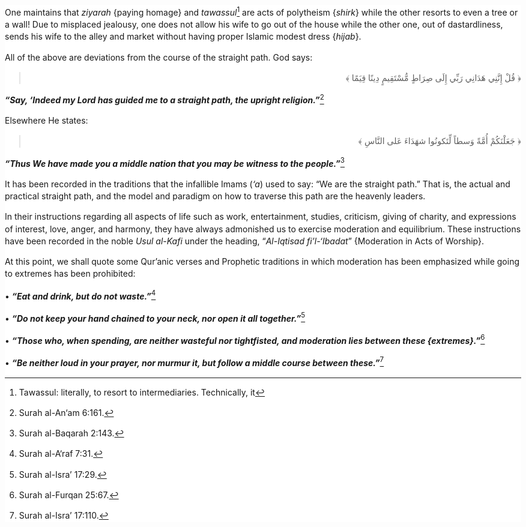 One maintains that *ziyarah* {paying homage} and *tawassul*[^49] are
acts of polytheism {*shirk*} while the other resorts to even a tree or a
wall! Due to misplaced jealousy, one does not allow his wife to go out
of the house while the other one, out of dastardliness, sends his wife
to the alley and market without having proper Islamic modest dress
{*hijab*}.

All of the above are deviations from the course of the straight path.
God says:

<blockquote dir="rtl">
  <p>
﴿ قُلْ إِنَّنِي هَدَانِي رَبِّي إِلَى صِرَاطٍ مُّسْتَقِيمٍ دِينًا
قِيَمًا ﴾
  </p>
</blockquote>

***“Say, ‘Indeed my Lord has guided me to a straight path, the upright
religion.”***[^50]

Elsewhere He states:

<blockquote dir="rtl">
  <p>
﴿ جَعَلْنَكُمْ أُمَّةً وَسطاً لِّتَكونُوا شهَدَاءَ عَلى النَّاسِ ﴾
  </p>
</blockquote>

***“Thus We have made you a middle nation that you may be witness to the
people.”***[^51]

It has been recorded in the traditions that the infallible Imams (*‘a*)
used to say: “We are the straight path.” That is, the actual and
practical straight path, and the model and paradigm on how to traverse
this path are the heavenly leaders.

In their instructions regarding all aspects of life such as work,
entertainment, studies, criticism, giving of charity, and expressions of
interest, love, anger, and harmony, they have always admonished us to
exercise moderation and equilibrium. These instructions have been
recorded in the noble *Usul al-Kafi* under the heading, “*Al-Iqtisad
fi’l-‘Ibadat*” {Moderation in Acts of Worship}.

At this point, we shall quote some Qur’anic verses and Prophetic
traditions in which moderation has been emphasized while going to
extremes has been prohibited:

• ***“Eat and drink, but do not waste.”***[^52]

• ***“Do not keep your hand chained to your neck, nor open it all
together.”***[^53]

• ***“Those who, when spending, are neither wasteful nor tightfisted,
and moderation lies between these {extremes}.”***[^54]

• ***“Be neither loud in your prayer, nor murmur it, but follow a middle
course between these.”***[^55]


[^1]: Mustadrak al-Wasa’il, hadith 4365.
[^2]: The number “seven” is the number of the heavens, the days of the
[^3]: Tafsir Kanz ad-Daqa’iq.
[^4]: Bihar al-Anwar, vol. 92, p. 257.
[^5]: Surah Hud 11:41.
[^6]: Surah an-Naml 27:30: “It is from Solomon, and it begins in the
[^7]: Bihar al-Anwar, vol. 76, p. 385.
[^8]: Kanz al-‘Ummal, hadith 29558.
[^9]: Tafsir Burhan, vol. 1, p. 43.
[^10]: Mustadrak al-Hakim, vol. 3, p. 233.
[^11]: Ahl al-Bayt: according to authentic hadiths recorded in both the
[^12]: Musnad Ahmad Ibn Hanbal, vol. 3, p. 177; vol. 4, p. 85.
[^13]: Surah al-A‘la 87:1.
[^14]: Surah al-Qasas 28:88: “Everything is to perish except His Face.”
[^15]: Surah al-A‘raf 7:180.
[^16]: Tafsir Nemuneh, vol. 7, p. 27.
[^17]: Surah Maryam 19:65.
[^18]: Surah al-An‘am 6:164.
[^19]: Surah Ta Ha 20:50.
[^20]: Surah al-Isra’ 17:20.
[^21]: Surah al-A‘raf 7:54.
[^22]: Surah al-Fatihah 1:2.
[^23]: Surah Yunus 10:10.
[^24]: Surah al-An‘am 6:12.
[^25]: Surah al-Anbiya’ 21:107.
[^26]: Surah ar-Rahman 55:1-2.
[^27]: Surah Al ‘Imran 3:26.
[^28]: Surah al-Ghafir (or al-Mu’min) 40:16.
[^29]: Surah Ibrahim 14:48; Surah al-Ghafir (or al-Mu’min) 40:16.
[^30]: Surah Al ‘Imran 3:19.
[^31]: Surah az-Zumar 39:3.
[^32]: Surah adh-Dhariyat 51:12.
[^33]: Surah al-Infitar 82:18-19.
[^34]: Surah ash-Shu‘ara’ 26:88.
[^35]: Surah al-Mumtahanah 60:3.
[^36]: Surah al-Hijr 15:49-50.
[^37]: Surah al-Ghafir (or al-Mu’min) 40:3.
[^38]: Surah an-Nisa’ 4:80.
[^39]: Divine Resignation {tafwid} means leaving man to his own devises
[^40]: Surah al-A‘raf 7:43.
[^41]: Surah al-Ma’idah 5:18.
[^42]: Surah al-Inshiqaq 84:6.
[^43]: Surah Muhammad 47:17.
[^44]: Surah Hud 11:56.
[^45]: Surah Ya Sin 36:3-4.
[^46]: Surah Ya Sin 36:61.
[^47]: Surah Al ‘Imran 3:101.
[^48]: Bihar al-Anwar, vol. 87, p. 3.
[^49]: Tawassul: literally, to resort to intermediaries. Technically, it
[^50]: Surah al-An‘am 6:161.
[^51]: Surah al-Baqarah 2:143.
[^52]: Surah al-A‘raf 7:31.
[^53]: Surah al-Isra’ 17:29.
[^54]: Surah al-Furqan 25:67.
[^55]: Surah al-Isra’ 17:110.
[^56]: Surah al-Fath 48:29.
[^57]: Surah al-Baqarah 2:43.
[^58]: Surah al-Baqarah 2:82.
[^59]: Surah al-Baqarah 2:83.
[^60]: Surah al-‘Ankabut 29:8.
[^61]: Surah an-Nisa’ 4:135.
[^62]: Surah al-Ma’idah 5:8.
[^63]: Surah an-Nisa’ 4:69.
[^64]: Surah al-Baqarah 2:47.
[^65]: Surah al-Baqarah 2:61.
[^66]: Tawrah (Torah): the scripture revealed to Prophet Musa (Moses)
[^67]: Surah al-Ma’idah 5:13.
[^68]: Surah an-Nisa’ 4:161.
[^69]: Surah al-Ma’idah 5:24.
[^70]: Surah al-Mumtahanah 60:13.